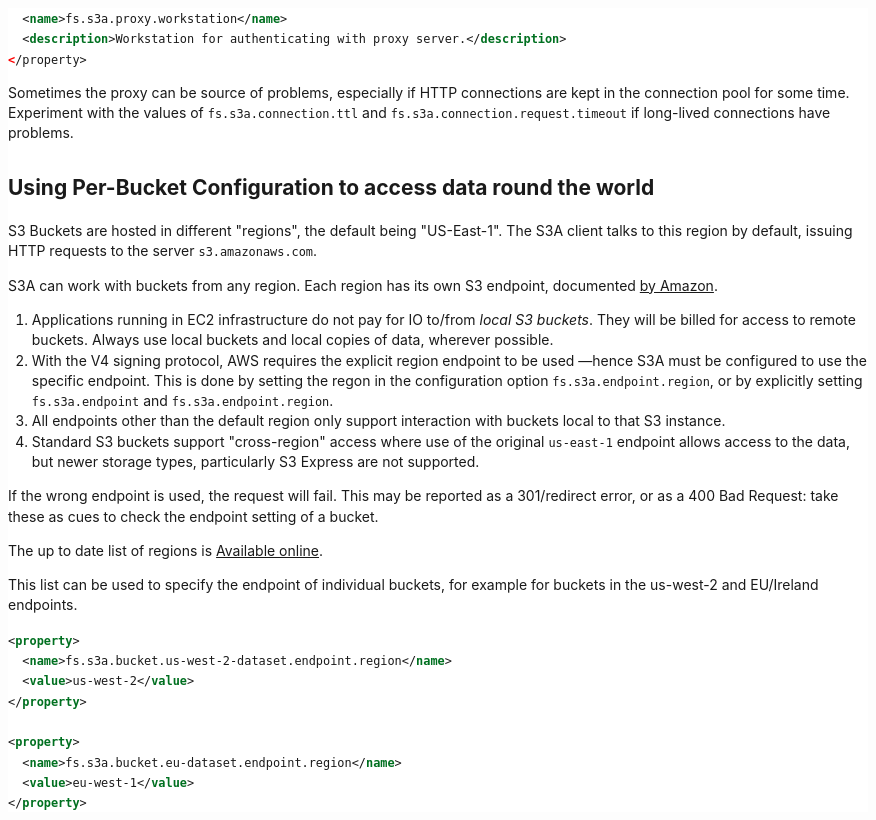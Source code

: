 ```xml
  <name>fs.s3a.proxy.workstation</name>
  <description>Workstation for authenticating with proxy server.</description>
</property>
```

Sometimes the proxy can be source of problems, especially if HTTP connections are kept
in the connection pool for some time.
Experiment with the values of `fs.s3a.connection.ttl` and `fs.s3a.connection.request.timeout`
if long-lived connections have problems.


##  <a name="per_bucket_endpoints"></a>Using Per-Bucket Configuration to access data round the world

S3 Buckets are hosted in different "regions", the default being "US-East-1".
The S3A client talks to this region by default, issuing HTTP requests
to the server `s3.amazonaws.com`.

S3A can work with buckets from any region. Each region has its own
S3 endpoint, documented [by Amazon](http://docs.aws.amazon.com/general/latest/gr/rande.html#s3_region).

1. Applications running in EC2 infrastructure do not pay for IO to/from
*local S3 buckets*. They will be billed for access to remote buckets. Always
use local buckets and local copies of data, wherever possible.
2. With the V4 signing protocol, AWS requires the explicit region endpoint
to be used —hence S3A must be configured to use the specific endpoint. This
is done by setting the regon in the configuration option `fs.s3a.endpoint.region`,
or by explicitly setting `fs.s3a.endpoint` and `fs.s3a.endpoint.region`.
3. All endpoints other than the default region only support interaction
with buckets local to that S3 instance.
4. Standard S3 buckets support "cross-region" access where use of the original `us-east-1`
   endpoint allows access to the data, but newer storage types, particularly S3 Express are
   not supported.



If the wrong endpoint is used, the request will fail. This may be reported as a 301/redirect error,
or as a 400 Bad Request: take these as cues to check the endpoint setting of
a bucket.

The up to date list of regions is [Available online](https://docs.aws.amazon.com/general/latest/gr/s3.html).

This list can be used to specify the endpoint of individual buckets, for example
for buckets in the us-west-2 and EU/Ireland endpoints.


```xml
<property>
  <name>fs.s3a.bucket.us-west-2-dataset.endpoint.region</name>
  <value>us-west-2</value>
</property>

<property>
  <name>fs.s3a.bucket.eu-dataset.endpoint.region</name>
  <value>eu-west-1</value>
</property>
```
